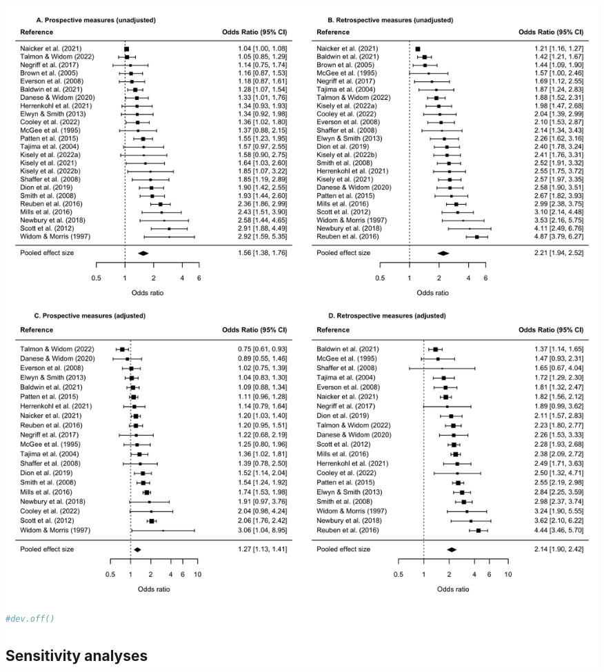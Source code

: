 ![](pro_retro_script_20240215_files/figure-gfm/unnamed-chunk-17-1.png)

``` r
#dev.off()
```

## Sensitivity analyses

